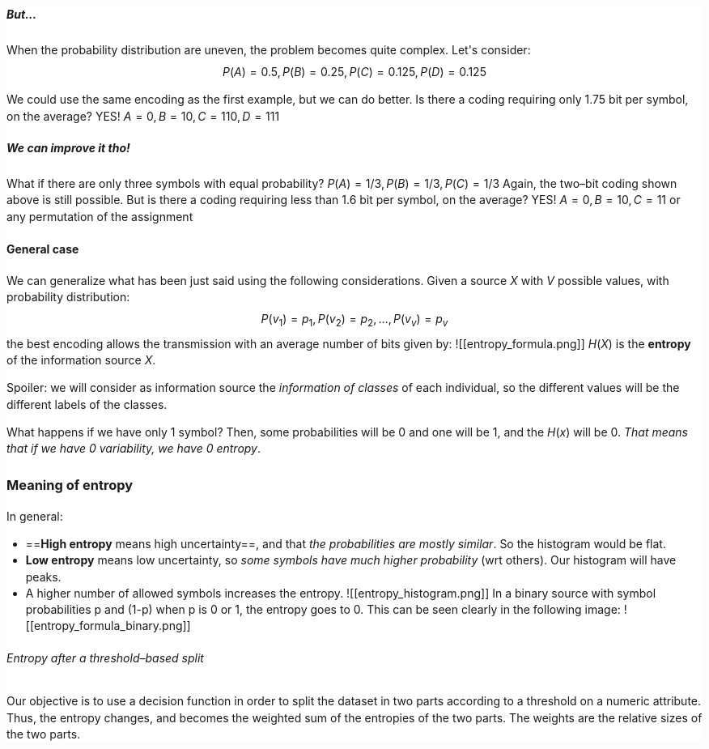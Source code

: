 ##### But...
When the probability distribution are uneven, the problem becomes quite complex.
Let's consider:
$$
P(A) = 0.5, P(B) = 0.25, P(C) = 0.125, P(D) = 0.125
$$

We could use the same encoding as the first example, but we can do better.
Is there a coding requiring only 1.75 bit per symbol, on the average? YES!
$A = 0, B = 10, C = 110, D = 111$

##### We can improve it tho!
What if there are only three symbols with equal probability? $P(A) = 1/3, P(B) = 1/3, P(C) = 1/3$
Again, the two–bit coding shown above is still possible. 
But is there a coding requiring less than 1.6 bit per symbol, on the average? YES!
$A = 0, B = 10, C = 11$ or any permutation of the assignment

#### General case
We can generalize what has been just said using the following considerations.
Given a source $X$ with $V$ possible values, with probability distribution:
$$
P(v_1) = p_1, P(v_2) = p_2, \dots, P(v_v) = p_v  
$$
the best encoding allows the transmission with an average number of bits given by:
![[entropy_formula.png]]
$H(X)$ is the __entropy__ of the information source $X$. 

Spoiler: we will consider as information source the _information of classes_ of each individual, so the different values will be the different labels of the classes. 

What happens if we have only 1 symbol?
Then, some probabilities will be 0 and one will be 1, and the $H(x)$ will be 0. _That means that if we have 0 variability, we have 0 entropy_. 

### Meaning of entropy
In general:
- ==__High entropy__ means high uncertainty==, and that _the probabilities are mostly similar_. So the histogram would be flat. 
- __Low entropy__ means low uncertainty, so _some symbols have much higher probability_ (wrt others). Our histogram will have peaks. 
- A higher number of allowed symbols increases the entropy.
![[entropy_histogram.png]]
In a binary source with symbol probabilities p and (1-p) when p is 0 or 1, the entropy goes to 0. This can be seen clearly in the following image:
![[entropy_formula_binary.png]]
###### Entropy after a threshold–based split
Our objective is to use a decision function in order to split the dataset in two parts according to a threshold on a numeric attribute. 
Thus, the entropy changes, and becomes the weighted sum of the entropies of the two parts. 
The weights are the relative sizes of the two parts.
